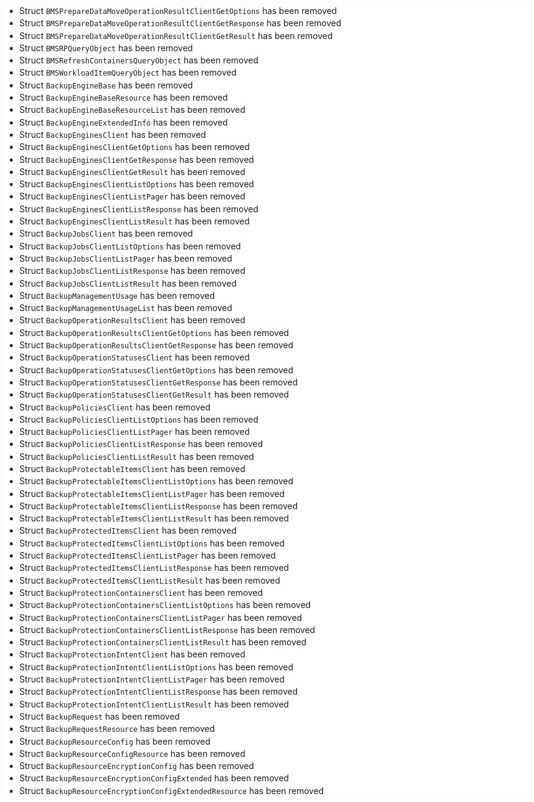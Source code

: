 - Struct `BMSPrepareDataMoveOperationResultClientGetOptions` has been removed
- Struct `BMSPrepareDataMoveOperationResultClientGetResponse` has been removed
- Struct `BMSPrepareDataMoveOperationResultClientGetResult` has been removed
- Struct `BMSRPQueryObject` has been removed
- Struct `BMSRefreshContainersQueryObject` has been removed
- Struct `BMSWorkloadItemQueryObject` has been removed
- Struct `BackupEngineBase` has been removed
- Struct `BackupEngineBaseResource` has been removed
- Struct `BackupEngineBaseResourceList` has been removed
- Struct `BackupEngineExtendedInfo` has been removed
- Struct `BackupEnginesClient` has been removed
- Struct `BackupEnginesClientGetOptions` has been removed
- Struct `BackupEnginesClientGetResponse` has been removed
- Struct `BackupEnginesClientGetResult` has been removed
- Struct `BackupEnginesClientListOptions` has been removed
- Struct `BackupEnginesClientListPager` has been removed
- Struct `BackupEnginesClientListResponse` has been removed
- Struct `BackupEnginesClientListResult` has been removed
- Struct `BackupJobsClient` has been removed
- Struct `BackupJobsClientListOptions` has been removed
- Struct `BackupJobsClientListPager` has been removed
- Struct `BackupJobsClientListResponse` has been removed
- Struct `BackupJobsClientListResult` has been removed
- Struct `BackupManagementUsage` has been removed
- Struct `BackupManagementUsageList` has been removed
- Struct `BackupOperationResultsClient` has been removed
- Struct `BackupOperationResultsClientGetOptions` has been removed
- Struct `BackupOperationResultsClientGetResponse` has been removed
- Struct `BackupOperationStatusesClient` has been removed
- Struct `BackupOperationStatusesClientGetOptions` has been removed
- Struct `BackupOperationStatusesClientGetResponse` has been removed
- Struct `BackupOperationStatusesClientGetResult` has been removed
- Struct `BackupPoliciesClient` has been removed
- Struct `BackupPoliciesClientListOptions` has been removed
- Struct `BackupPoliciesClientListPager` has been removed
- Struct `BackupPoliciesClientListResponse` has been removed
- Struct `BackupPoliciesClientListResult` has been removed
- Struct `BackupProtectableItemsClient` has been removed
- Struct `BackupProtectableItemsClientListOptions` has been removed
- Struct `BackupProtectableItemsClientListPager` has been removed
- Struct `BackupProtectableItemsClientListResponse` has been removed
- Struct `BackupProtectableItemsClientListResult` has been removed
- Struct `BackupProtectedItemsClient` has been removed
- Struct `BackupProtectedItemsClientListOptions` has been removed
- Struct `BackupProtectedItemsClientListPager` has been removed
- Struct `BackupProtectedItemsClientListResponse` has been removed
- Struct `BackupProtectedItemsClientListResult` has been removed
- Struct `BackupProtectionContainersClient` has been removed
- Struct `BackupProtectionContainersClientListOptions` has been removed
- Struct `BackupProtectionContainersClientListPager` has been removed
- Struct `BackupProtectionContainersClientListResponse` has been removed
- Struct `BackupProtectionContainersClientListResult` has been removed
- Struct `BackupProtectionIntentClient` has been removed
- Struct `BackupProtectionIntentClientListOptions` has been removed
- Struct `BackupProtectionIntentClientListPager` has been removed
- Struct `BackupProtectionIntentClientListResponse` has been removed
- Struct `BackupProtectionIntentClientListResult` has been removed
- Struct `BackupRequest` has been removed
- Struct `BackupRequestResource` has been removed
- Struct `BackupResourceConfig` has been removed
- Struct `BackupResourceConfigResource` has been removed
- Struct `BackupResourceEncryptionConfig` has been removed
- Struct `BackupResourceEncryptionConfigExtended` has been removed
- Struct `BackupResourceEncryptionConfigExtendedResource` has been removed